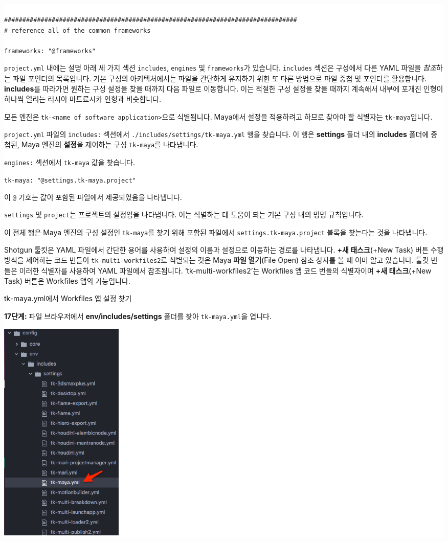 ```

################################################################################
# reference all of the common frameworks

frameworks: "@frameworks"
```



`project.yml` 내에는 설명 아래 세 가지 섹션 `includes`, `engines` 및 `frameworks`가 있습니다. `includes` 섹션은 구성에서 다른 YAML 파일을 *참조*하는 파일 포인터의 목록입니다. 기본 구성의 아키텍처에서는 파일을 간단하게 유지하기 위한 또 다른 방법으로 파일 중첩 및 포인터를 활용합니다. **includes**를 따라가면 원하는 구성 설정을 찾을 때까지 다음 파일로 이동합니다. 이는 적절한 구성 설정을 찾을 때까지 계속해서 내부에 포개진 인형이 하나씩 열리는 러시아 마트료시카 인형과 비슷합니다.

모든 엔진은 `tk-<name of software application>`으로 식별됩니다. Maya에서 설정을 적용하려고 하므로 찾아야 할 식별자는 `tk-maya`입니다.

`project.yml` 파일의 `includes:` 섹션에서 `./includes/settings/tk-maya.yml` 행을 찾습니다. 이 행은 **settings** 폴더 내의 **includes** 폴더에 중첩된, Maya 엔진의 **설정**을 제어하는 구성 `tk-maya`를 나타냅니다.

`engines:` 섹션에서 `tk-maya` 값을 찾습니다.

`tk-maya: "@settings.tk-maya.project"`

이 `@` 기호는 값이 포함된 파일에서 제공되었음을 나타냅니다.

`settings` 및 `project`는 프로젝트의 설정임을 나타냅니다. 이는 식별하는 데 도움이 되는 기본 구성 내의 명명 규칙입니다.

이 전체 행은 Maya 엔진의 구성 설정인 `tk-maya`를 찾기 위해 포함된 파일에서 `settings.tk-maya.project` 블록을 찾는다는 것을 나타냅니다.

Shotgun 툴킷은 YAML 파일에서 간단한 용어를 사용하여 설정의 이름과 설정으로 이동하는 경로를 나타냅니다. **+새 태스크**(+New Task) 버튼 수행 방식을 제어하는 코드 번들이 `tk-multi-workfiles2`로 식별되는 것은 Maya **파일 열기**(File Open) 참조 상자를 볼 때 이미 알고 있습니다. 툴킷 번들은 이러한 식별자를 사용하여 YAML 파일에서 참조됩니다. ‘tk-multi-workfiles2’는 Workfiles 앱 코드 번들의 식별자이며 **+새 태스크**(+New Task) 버튼은 Workfiles 앱의 기능입니다.

tk-maya.yml에서 Workfiles 앱 설정 찾기

**17단계:** 파일 브라우저에서 **env/includes/settings** 폴더를 찾아 `tk-maya.yml`을 엽니다.

![tk maya 작업 파일](./images/editing_app_setting/16_tk_maya_workfiles.png)
